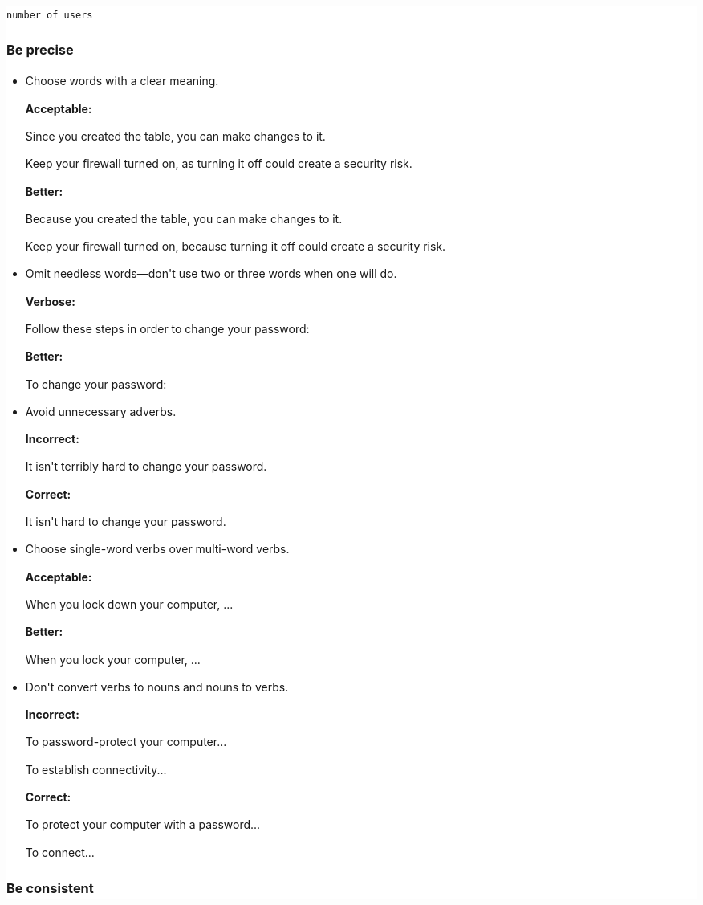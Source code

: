     number of users

### Be precise

-   Choose words with a clear meaning.

    **Acceptable:**

    Since you created the table, you can make changes to it.

    Keep your firewall turned on, as turning it off could create a security risk.

    **Better:**

    Because you created the table, you can make changes to it.

    Keep your firewall turned on, because turning it off could create a security risk.

-   Omit needless words—don't use two or three words when one will do.

    **Verbose:**

    Follow these steps in order to change your password:

    **Better:**

    To change your password:

-   Avoid unnecessary adverbs.

    **Incorrect:**

    It isn't terribly hard to change your password.

    **Correct:**

    It isn't hard to change your password.

-   Choose single-word verbs over multi-word verbs.

    **Acceptable:**

    When you lock down your computer, ...

    **Better:**

    When you lock your computer, ...

-   Don't convert verbs to nouns and nouns to verbs.

    **Incorrect:**

    To password-protect your computer...

    To establish connectivity...

    **Correct:**

    To protect your computer with a password...

    To connect...

### Be consistent
